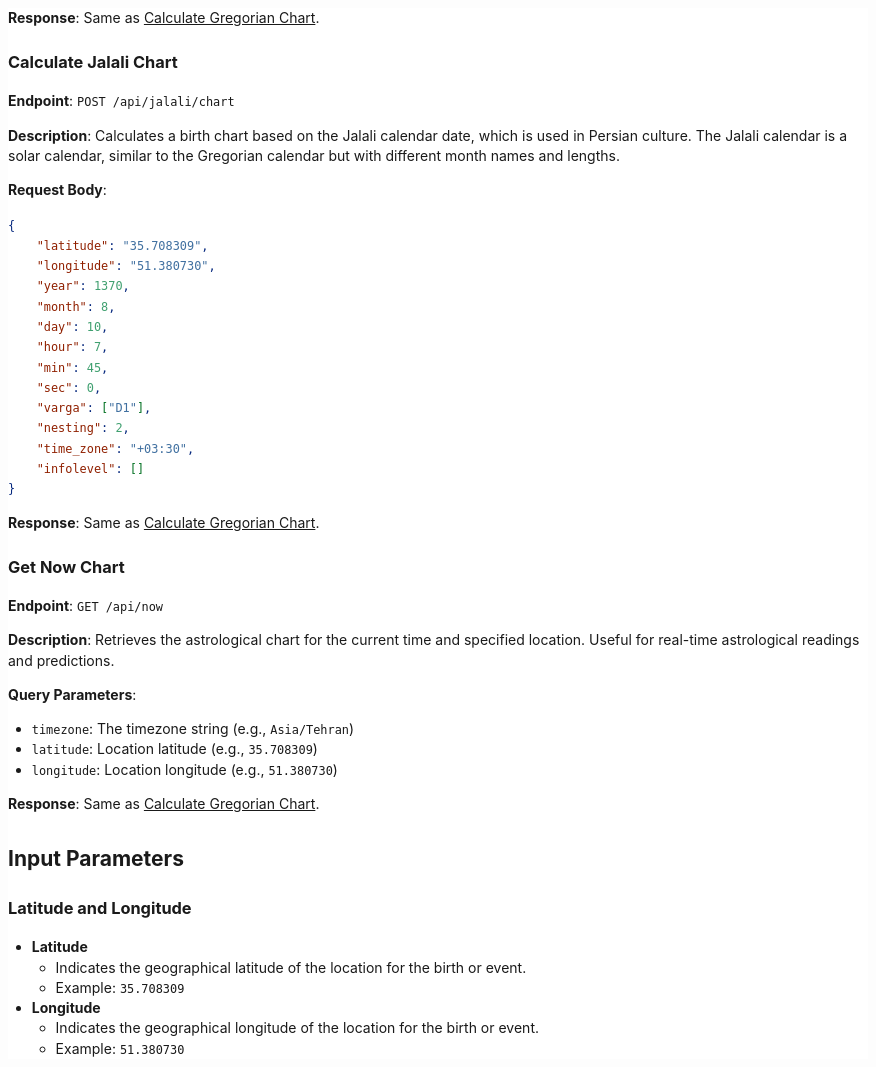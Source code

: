 **Response**: Same as [Calculate Gregorian Chart](#calculate-gregorian-chart).

### Calculate Jalali Chart
**Endpoint**: `POST /api/jalali/chart`

**Description**: Calculates a birth chart based on the Jalali calendar date, which is used in Persian culture. The Jalali calendar is a solar calendar, similar to the Gregorian calendar but with different month names and lengths.

**Request Body**:
```json
{
    "latitude": "35.708309",
    "longitude": "51.380730",
    "year": 1370,
    "month": 8,
    "day": 10,
    "hour": 7,
    "min": 45,
    "sec": 0,
    "varga": ["D1"],
    "nesting": 2,
    "time_zone": "+03:30",
    "infolevel": []
}
```

**Response**: Same as [Calculate Gregorian Chart](#calculate-gregorian-chart).



### Get Now Chart
**Endpoint**: `GET /api/now`

**Description**: Retrieves the astrological chart for the current time and specified location. Useful for real-time astrological readings and predictions.

**Query Parameters**:
- `timezone`: The timezone string (e.g., `Asia/Tehran`)
- `latitude`: Location latitude (e.g., `35.708309`)
- `longitude`: Location longitude (e.g., `51.380730`)

**Response**: Same as [Calculate Gregorian Chart](#calculate-gregorian-chart).

## Input Parameters

### Latitude and Longitude
- **Latitude**
  - Indicates the geographical latitude of the location for the birth or event.
  - Example: `35.708309`
- **Longitude**
  - Indicates the geographical longitude of the location for the birth or event.
  - Example: `51.380730`
